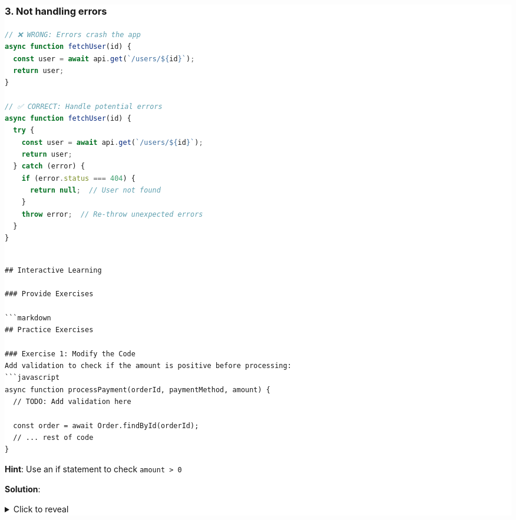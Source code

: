 ### 3. Not handling errors
```javascript
// ❌ WRONG: Errors crash the app
async function fetchUser(id) {
  const user = await api.get(`/users/${id}`);
  return user;
}

// ✅ CORRECT: Handle potential errors
async function fetchUser(id) {
  try {
    const user = await api.get(`/users/${id}`);
    return user;
  } catch (error) {
    if (error.status === 404) {
      return null;  // User not found
    }
    throw error;  // Re-throw unexpected errors
  }
}
```
```

## Interactive Learning

### Provide Exercises

```markdown
## Practice Exercises

### Exercise 1: Modify the Code
Add validation to check if the amount is positive before processing:
```javascript
async function processPayment(orderId, paymentMethod, amount) {
  // TODO: Add validation here

  const order = await Order.findById(orderId);
  // ... rest of code
}
```

**Hint**: Use an if statement to check `amount > 0`

**Solution**:
<details><summary>Click to reveal</summary></details>
